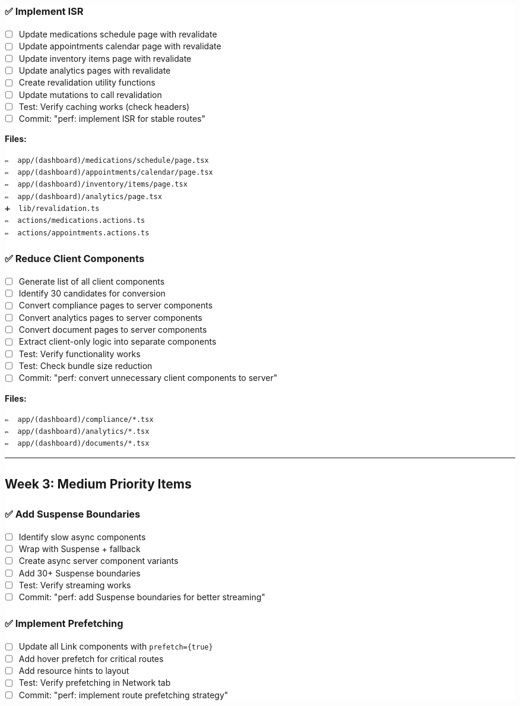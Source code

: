 ### ✅ Implement ISR
- [ ] Update medications schedule page with revalidate
- [ ] Update appointments calendar page with revalidate
- [ ] Update inventory items page with revalidate
- [ ] Update analytics pages with revalidate
- [ ] Create revalidation utility functions
- [ ] Update mutations to call revalidation
- [ ] Test: Verify caching works (check headers)
- [ ] Commit: "perf: implement ISR for stable routes"

**Files:**
```
✏️  app/(dashboard)/medications/schedule/page.tsx
✏️  app/(dashboard)/appointments/calendar/page.tsx
✏️  app/(dashboard)/inventory/items/page.tsx
✏️  app/(dashboard)/analytics/page.tsx
➕  lib/revalidation.ts
✏️  actions/medications.actions.ts
✏️  actions/appointments.actions.ts
```

### ✅ Reduce Client Components
- [ ] Generate list of all client components
- [ ] Identify 30 candidates for conversion
- [ ] Convert compliance pages to server components
- [ ] Convert analytics pages to server components
- [ ] Convert document pages to server components
- [ ] Extract client-only logic into separate components
- [ ] Test: Verify functionality works
- [ ] Test: Check bundle size reduction
- [ ] Commit: "perf: convert unnecessary client components to server"

**Files:**
```
✏️  app/(dashboard)/compliance/*.tsx
✏️  app/(dashboard)/analytics/*.tsx
✏️  app/(dashboard)/documents/*.tsx
```

---

## Week 3: Medium Priority Items

### ✅ Add Suspense Boundaries
- [ ] Identify slow async components
- [ ] Wrap with Suspense + fallback
- [ ] Create async server component variants
- [ ] Add 30+ Suspense boundaries
- [ ] Test: Verify streaming works
- [ ] Commit: "perf: add Suspense boundaries for better streaming"

### ✅ Implement Prefetching
- [ ] Update all Link components with `prefetch={true}`
- [ ] Add hover prefetch for critical routes
- [ ] Add resource hints to layout
- [ ] Test: Verify prefetching in Network tab
- [ ] Commit: "perf: implement route prefetching strategy"
